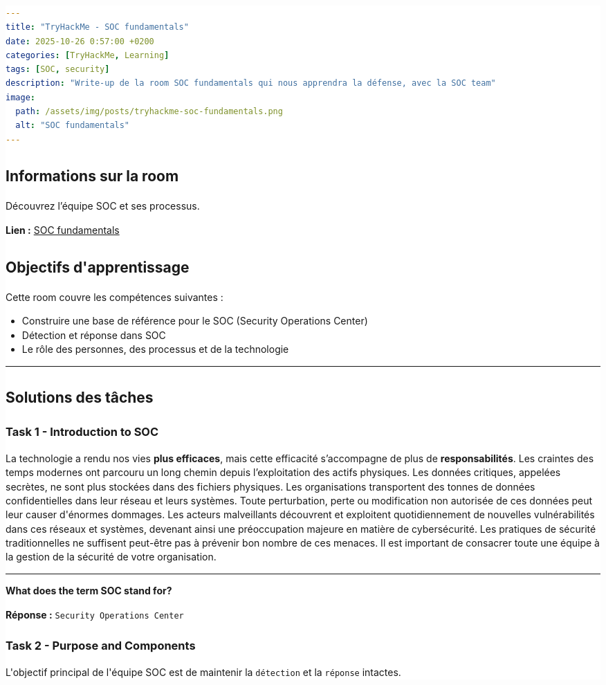 ```yaml
---
title: "TryHackMe - SOC fundamentals"
date: 2025-10-26 0:57:00 +0200
categories: [TryHackMe, Learning]
tags: [SOC, security]
description: "Write-up de la room SOC fundamentals qui nous apprendra la défense, avec la SOC team"
image:
  path: /assets/img/posts/tryhackme-soc-fundamentals.png
  alt: "SOC fundamentals"
---
```


## Informations sur la room

Découvrez l’équipe SOC et ses processus.

**Lien :** [SOC fundamentals](https://tryhackme.com/room/socfundamentals)

## Objectifs d'apprentissage

Cette room couvre les compétences suivantes :

- Construire une base de référence pour le SOC (Security Operations Center)
- Détection et réponse dans SOC
- Le rôle des personnes, des processus et de la technologie

---

## Solutions des tâches

### Task 1 - Introduction to SOC

La technologie a rendu nos vies **plus efficaces**, mais cette efficacité s’accompagne de plus de **responsabilités**. Les craintes des temps modernes ont parcouru un long chemin depuis l’exploitation des actifs physiques. Les données critiques, appelées secrètes, ne sont plus stockées dans des fichiers physiques. Les organisations transportent des tonnes de données confidentielles dans leur réseau et leurs systèmes. Toute perturbation, perte ou modification non autorisée de ces données peut leur causer d'énormes dommages. Les acteurs malveillants découvrent et exploitent quotidiennement de nouvelles vulnérabilités dans ces réseaux et systèmes, devenant ainsi une préoccupation majeure en matière de cybersécurité. Les pratiques de sécurité traditionnelles ne suffisent peut-être pas à prévenir bon nombre de ces menaces. Il est important de consacrer toute une équipe à la gestion de la sécurité de votre organisation.

---

**What does the term SOC stand for?**

**Réponse :** `Security Operations Center`

### Task 2 - Purpose and Components

L'objectif principal de l'équipe SOC est de maintenir la `détection` et la `réponse` intactes. 
